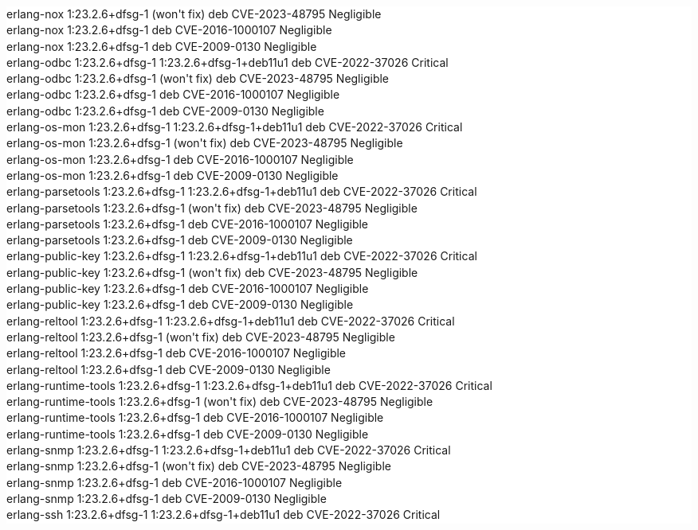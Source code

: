 erlang-nox               1:23.2.6+dfsg-1          (won't fix)              deb   CVE-2023-48795    Negligible  
erlang-nox               1:23.2.6+dfsg-1                                   deb   CVE-2016-1000107  Negligible  
erlang-nox               1:23.2.6+dfsg-1                                   deb   CVE-2009-0130     Negligible  
erlang-odbc              1:23.2.6+dfsg-1          1:23.2.6+dfsg-1+deb11u1  deb   CVE-2022-37026    Critical    
erlang-odbc              1:23.2.6+dfsg-1          (won't fix)              deb   CVE-2023-48795    Negligible  
erlang-odbc              1:23.2.6+dfsg-1                                   deb   CVE-2016-1000107  Negligible  
erlang-odbc              1:23.2.6+dfsg-1                                   deb   CVE-2009-0130     Negligible  
erlang-os-mon            1:23.2.6+dfsg-1          1:23.2.6+dfsg-1+deb11u1  deb   CVE-2022-37026    Critical    
erlang-os-mon            1:23.2.6+dfsg-1          (won't fix)              deb   CVE-2023-48795    Negligible  
erlang-os-mon            1:23.2.6+dfsg-1                                   deb   CVE-2016-1000107  Negligible  
erlang-os-mon            1:23.2.6+dfsg-1                                   deb   CVE-2009-0130     Negligible  
erlang-parsetools        1:23.2.6+dfsg-1          1:23.2.6+dfsg-1+deb11u1  deb   CVE-2022-37026    Critical    
erlang-parsetools        1:23.2.6+dfsg-1          (won't fix)              deb   CVE-2023-48795    Negligible  
erlang-parsetools        1:23.2.6+dfsg-1                                   deb   CVE-2016-1000107  Negligible  
erlang-parsetools        1:23.2.6+dfsg-1                                   deb   CVE-2009-0130     Negligible  
erlang-public-key        1:23.2.6+dfsg-1          1:23.2.6+dfsg-1+deb11u1  deb   CVE-2022-37026    Critical    
erlang-public-key        1:23.2.6+dfsg-1          (won't fix)              deb   CVE-2023-48795    Negligible  
erlang-public-key        1:23.2.6+dfsg-1                                   deb   CVE-2016-1000107  Negligible  
erlang-public-key        1:23.2.6+dfsg-1                                   deb   CVE-2009-0130     Negligible  
erlang-reltool           1:23.2.6+dfsg-1          1:23.2.6+dfsg-1+deb11u1  deb   CVE-2022-37026    Critical    
erlang-reltool           1:23.2.6+dfsg-1          (won't fix)              deb   CVE-2023-48795    Negligible  
erlang-reltool           1:23.2.6+dfsg-1                                   deb   CVE-2016-1000107  Negligible  
erlang-reltool           1:23.2.6+dfsg-1                                   deb   CVE-2009-0130     Negligible  
erlang-runtime-tools     1:23.2.6+dfsg-1          1:23.2.6+dfsg-1+deb11u1  deb   CVE-2022-37026    Critical    
erlang-runtime-tools     1:23.2.6+dfsg-1          (won't fix)              deb   CVE-2023-48795    Negligible  
erlang-runtime-tools     1:23.2.6+dfsg-1                                   deb   CVE-2016-1000107  Negligible  
erlang-runtime-tools     1:23.2.6+dfsg-1                                   deb   CVE-2009-0130     Negligible  
erlang-snmp              1:23.2.6+dfsg-1          1:23.2.6+dfsg-1+deb11u1  deb   CVE-2022-37026    Critical    
erlang-snmp              1:23.2.6+dfsg-1          (won't fix)              deb   CVE-2023-48795    Negligible  
erlang-snmp              1:23.2.6+dfsg-1                                   deb   CVE-2016-1000107  Negligible  
erlang-snmp              1:23.2.6+dfsg-1                                   deb   CVE-2009-0130     Negligible  
erlang-ssh               1:23.2.6+dfsg-1          1:23.2.6+dfsg-1+deb11u1  deb   CVE-2022-37026    Critical    